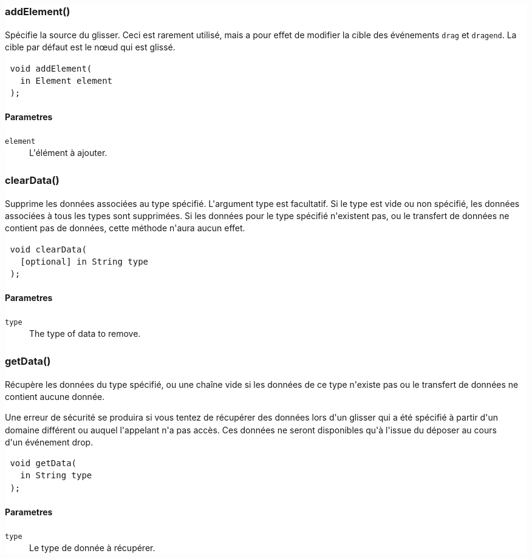 <h3 id="addElement.28.29">addElement()</h3>

<p>Spécifie la source du glisser. Ceci est rarement utilisé, mais a pour effet de modifier la cible des événements <code>drag</code> et <code>dragend</code>. La cible par défaut est le nœud qui est glissé.</p>

<pre class="eval"> void addElement(
   in Element element
 );
</pre>

<h4 id="Parameters_addElement">Parametres</h4>

<dl>
 <dt><code>element </code></dt>
 <dd>L'élément à ajouter.</dd>
</dl>

<h3 id="clearData.28.29">clearData()</h3>

<p>Supprime les données associées au type spécifié. L'argument type est facultatif. Si le type est vide ou non spécifié, les données associées à tous les types sont supprimées. Si les données pour le type spécifié n'existent pas, ou le transfert de données ne contient pas de données, cette méthode n'aura aucun effet.</p>

<pre class="eval"> void clearData(
   [optional] in String type
 );
</pre>

<h4 id="Parameters_clearData">Parametres</h4>

<dl>
 <dt><code>type </code></dt>
 <dd>The type of data to remove.</dd>
</dl>

<h3 id="getData.28.29">getData()</h3>

<p>Récupère les données du type spécifié, ou une chaîne vide si les données de ce type n'existe pas ou le transfert de données ne contient aucune donnée.</p>

<p>Une erreur de sécurité se produira si vous tentez de récupérer des données lors d'un glisser qui a été spécifié à partir d'un domaine différent ou auquel l'appelant n'a pas accès. Ces données ne seront disponibles qu'à l'issue du déposer au cours d'un événement drop.</p>

<pre class="eval"> void getData(
   in String type
 );
</pre>

<h4 id="Parameters_getData">Parametres</h4>

<dl>
 <dt><code>type </code></dt>
 <dd>Le type de donnée à récupérer.</dd>
</dl>
